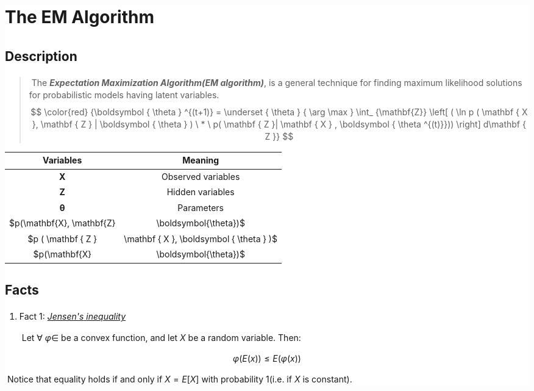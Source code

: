 
<script type="text/javascript" async
src="https://cdnjs.cloudflare.com/ajax/libs/mathjax/2.7.5/MathJax.js?config=TeX-
MML-AM_CHTML">
</script>
<script type="text/x-mathjax-config">
MathJax.Hub.Config({
  tex2jax: {inlineMath: [['$','$'], ['\\(','\\)']]}
});
</script>
<div style="text-indent:2em"> </div>



# The EM Algorithm

##  Description

> ​		The ***Expectation Maximization Algorithm(EM algorithm)***, is a general technique for finding maximum likelihood solutions for probabilistic models having latent variables.
> $$
> \color{red} {\boldsymbol { \theta } ^{(t+1)} = \underset { \theta } { \arg \max } \int_ {\mathbf{Z}} \left[ ( \ln p ( \mathbf { X }, \mathbf { Z } | \boldsymbol { \theta } ) \  * \ p( \mathbf { Z }| \mathbf { X } , \boldsymbol { \theta ^{(t)}})) \right] d\mathbf { Z }}
> $$
> 

|                          Variables                           |                           Meaning                            |
| :----------------------------------------------------------: | :----------------------------------------------------------: |
|                        $\mathbf {X}$                         |                      Observed variables                      |
|                        $\mathbf {Z}$                         |                       Hidden variables                       |
|                    $\boldsymbol{\theta}$                     |                          Parameters                          |
|       $p(\mathbf{X}, \mathbf{Z}| \boldsymbol{\theta})$       | Joint distribution governed by parameters $ \boldsymbol{\theta} $ |
| $p ( \mathbf { Z }|\mathbf { X }, \boldsymbol { \theta }  )$ | Conditional distribution of Z given X and $ \boldsymbol{\theta} $ |
|             $p(\mathbf{X}|\boldsymbol{\theta})$              |                     Likelihood function                      |

## Facts

1. Fact 1: [*Jensen's* *inequality*](<https://en.wikipedia.org/wiki/Jensen's_inequality>)

   ​	Let $\forall \ \varphi \in$ be a convex function,  and let $X$ be a random variable. Then:

$$
\varphi (E(x)) \le E(\varphi(x))
$$

​			Notice that equality holds if and only if $X = E[X]$ with probability 1(i.e. if $X$ is constant).
